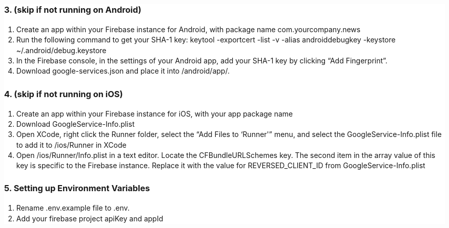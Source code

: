 ### **3. (skip if not running on Android)**
1. Create an app within your Firebase instance for Android, with package name com.yourcompany.news
2. Run the following command to get your SHA-1 key:  keytool -exportcert -list -v \-alias androiddebugkey -keystore ~/.android/debug.keystore
3. In the Firebase console, in the settings of your Android app, add your SHA-1 key by clicking “Add Fingerprint”.
4. Download  google-services.json and place it into /android/app/.

   
### **4. (skip if not running on iOS)**
1. Create an app within your Firebase instance for iOS, with your app package name
2. Download GoogleService-Info.plist
3. Open XCode, right click the Runner folder, select the “Add Files to ‘Runner'” menu, and select the GoogleService-Info.plist file to add it to /ios/Runner in XCode
4. Open /ios/Runner/Info.plist in a text editor. Locate the CFBundleURLSchemes key. The second item in the array value of this key is specific to the Firebase instance. Replace it with the value for REVERSED_CLIENT_ID from GoogleService-Info.plist


### **5. Setting up Environment Variables**
1. Rename .env.example file to .env.
2. Add your firebase project apiKey and appId
